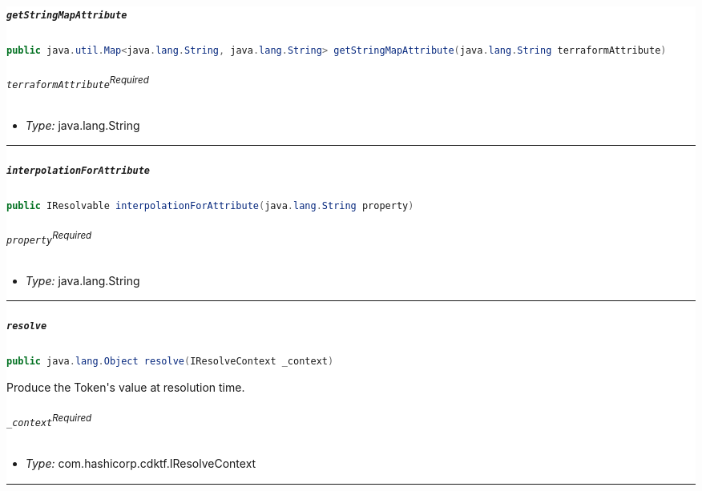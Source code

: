 
##### `getStringMapAttribute` <a name="getStringMapAttribute" id="@cdktf/provider-azurerm.apiManagementApiTagDescription.ApiManagementApiTagDescriptionTimeoutsOutputReference.getStringMapAttribute"></a>

```java
public java.util.Map<java.lang.String, java.lang.String> getStringMapAttribute(java.lang.String terraformAttribute)
```

###### `terraformAttribute`<sup>Required</sup> <a name="terraformAttribute" id="@cdktf/provider-azurerm.apiManagementApiTagDescription.ApiManagementApiTagDescriptionTimeoutsOutputReference.getStringMapAttribute.parameter.terraformAttribute"></a>

- *Type:* java.lang.String

---

##### `interpolationForAttribute` <a name="interpolationForAttribute" id="@cdktf/provider-azurerm.apiManagementApiTagDescription.ApiManagementApiTagDescriptionTimeoutsOutputReference.interpolationForAttribute"></a>

```java
public IResolvable interpolationForAttribute(java.lang.String property)
```

###### `property`<sup>Required</sup> <a name="property" id="@cdktf/provider-azurerm.apiManagementApiTagDescription.ApiManagementApiTagDescriptionTimeoutsOutputReference.interpolationForAttribute.parameter.property"></a>

- *Type:* java.lang.String

---

##### `resolve` <a name="resolve" id="@cdktf/provider-azurerm.apiManagementApiTagDescription.ApiManagementApiTagDescriptionTimeoutsOutputReference.resolve"></a>

```java
public java.lang.Object resolve(IResolveContext _context)
```

Produce the Token's value at resolution time.

###### `_context`<sup>Required</sup> <a name="_context" id="@cdktf/provider-azurerm.apiManagementApiTagDescription.ApiManagementApiTagDescriptionTimeoutsOutputReference.resolve.parameter._context"></a>

- *Type:* com.hashicorp.cdktf.IResolveContext

---
